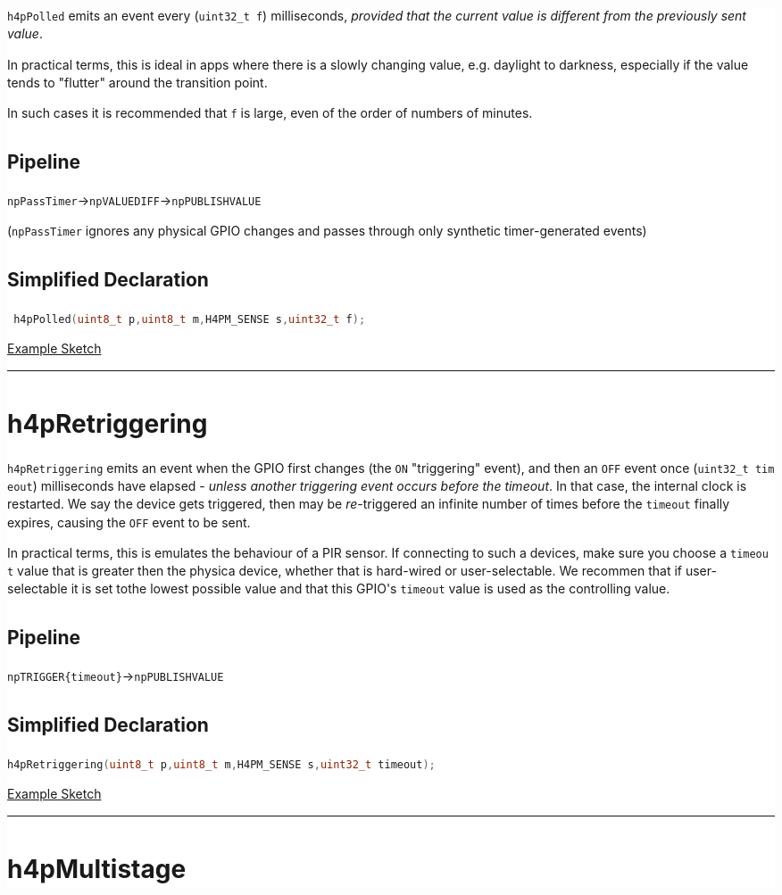 `h4pPolled` emits an event every (`uint32_t f`) milliseconds, *provided that the current value is different from the previously sent value*.

In practical terms, this is ideal in apps where there is a slowly changing value, e.g. daylight to darkness, especially if the value tends to "flutter" around the transition point.

In such cases it is recommended that `f` is large, even of the order of numbers of minutes.

## Pipeline

 `npPassTimer`->`npVALUEDIFF`->`npPUBLISHVALUE`

 (`npPassTimer` ignores any physical GPIO changes and passes through only synthetic timer-generated events)

## Simplified Declaration

```cpp
 h4pPolled(uint8_t p,uint8_t m,H4PM_SENSE s,uint32_t f);
```

[Example Sketch](../examples/01_GPIO_PIN_MACHINE/PM_10_Polled/PM_10_Polled.ino)

---

# h4pRetriggering

`h4pRetriggering` emits an event when the GPIO first changes (the `ON` "triggering" event), and then an `OFF` event once (`uint32_t timeout`) milliseconds have elapsed - *unless another triggering event occurs before the timeout*. In that case, the internal clock is restarted. We say the device gets triggered, then may be *re*-triggered an infinite number of times before the `timeout` finally expires, causing the `OFF` event to be sent.

In practical terms, this is emulates the behaviour of a PIR sensor. If connecting to such a devices, make sure you choose a `timeout` value that is greater then the physica device, whether that is hard-wired or user-selectable. We recommen that if user-selectable it is set tothe lowest possible value and that this GPIO's `timeout` value is used as the controlling value.

## Pipeline

 `npTRIGGER{timeout}`->`npPUBLISHVALUE`

## Simplified Declaration

```cpp
h4pRetriggering(uint8_t p,uint8_t m,H4PM_SENSE s,uint32_t timeout);
```

[Example Sketch](../examples/01_GPIO_PIN_MACHINE/PM_11_Retriggering/PM_11_Retriggering.ino)

---

# h4pMultistage
